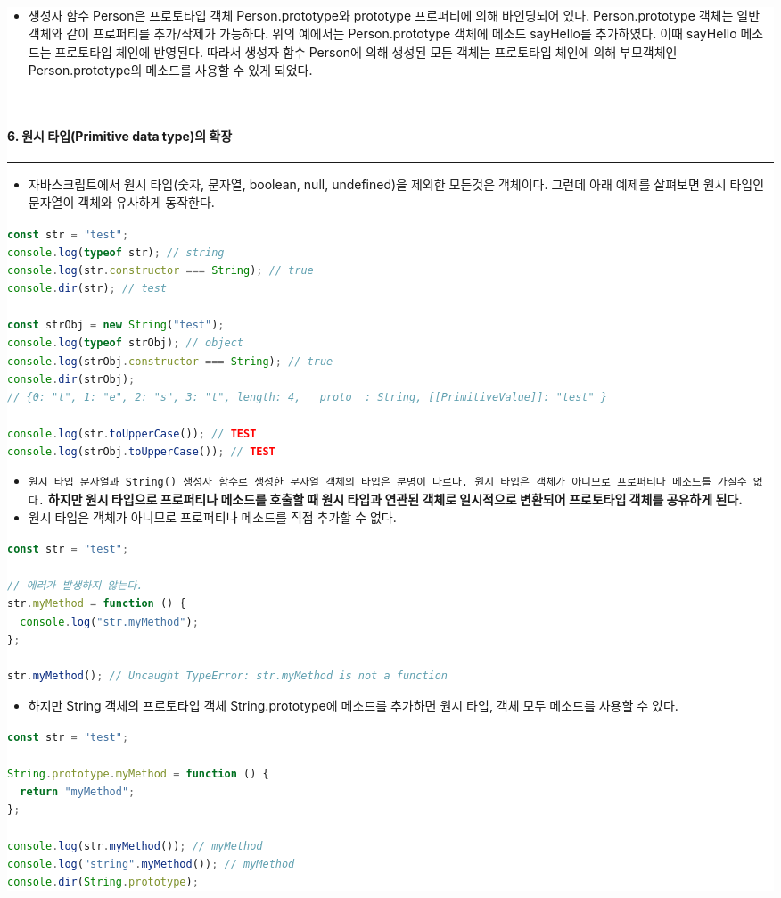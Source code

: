 - 생성자 함수 Person은 프로토타입 객체 Person.prototype와 prototype 프로퍼티에 의해 바인딩되어 있다. Person.prototype 객체는 일반 객체와 같이 프로퍼티를 추가/삭제가 가능하다. 위의 예에서는 Person.prototype 객체에 메소드 sayHello를 추가하였다. 이때 sayHello 메소드는 프로토타입 체인에 반영된다. 따라서 생성자 함수 Person에 의해 생성된 모든 객체는 프로토타입 체인에 의해 부모객체인 Person.prototype의 메소드를 사용할 수 있게 되었다.

<br>

#### 6. 원시 타입(Primitive data type)의 확장

---

- 자바스크립트에서 원시 타입(숫자, 문자열, boolean, null, undefined)을 제외한 모든것은 객체이다. 그런데 아래 예제를 살펴보면 원시 타입인 문자열이 객체와 유사하게 동작한다.

```javascript
const str = "test";
console.log(typeof str); // string
console.log(str.constructor === String); // true
console.dir(str); // test

const strObj = new String("test");
console.log(typeof strObj); // object
console.log(strObj.constructor === String); // true
console.dir(strObj);
// {0: "t", 1: "e", 2: "s", 3: "t", length: 4, __proto__: String, [[PrimitiveValue]]: "test" }

console.log(str.toUpperCase()); // TEST
console.log(strObj.toUpperCase()); // TEST
```

- `원시 타입 문자열과 String() 생성자 함수로 생성한 문자열 객체의 타입은 분명이 다르다. 원시 타입은 객체가 아니므로 프로퍼티나 메소드를 가질수 없다.` **하지만 원시 타입으로 프로퍼티나 메소드를 호출할 때 원시 타입과 연관된 객체로 일시적으로 변환되어 프로토타입 객체를 공유하게 된다.**
- 원시 타입은 객체가 아니므로 프로퍼티나 메소드를 직접 추가할 수 없다.

```javascript
const str = "test";

// 에러가 발생하지 않는다.
str.myMethod = function () {
  console.log("str.myMethod");
};

str.myMethod(); // Uncaught TypeError: str.myMethod is not a function
```

- 하지만 String 객체의 프로토타입 객체 String.prototype에 메소드를 추가하면 원시 타입, 객체 모두 메소드를 사용할 수 있다.

```javascript
const str = "test";

String.prototype.myMethod = function () {
  return "myMethod";
};

console.log(str.myMethod()); // myMethod
console.log("string".myMethod()); // myMethod
console.dir(String.prototype);
```
